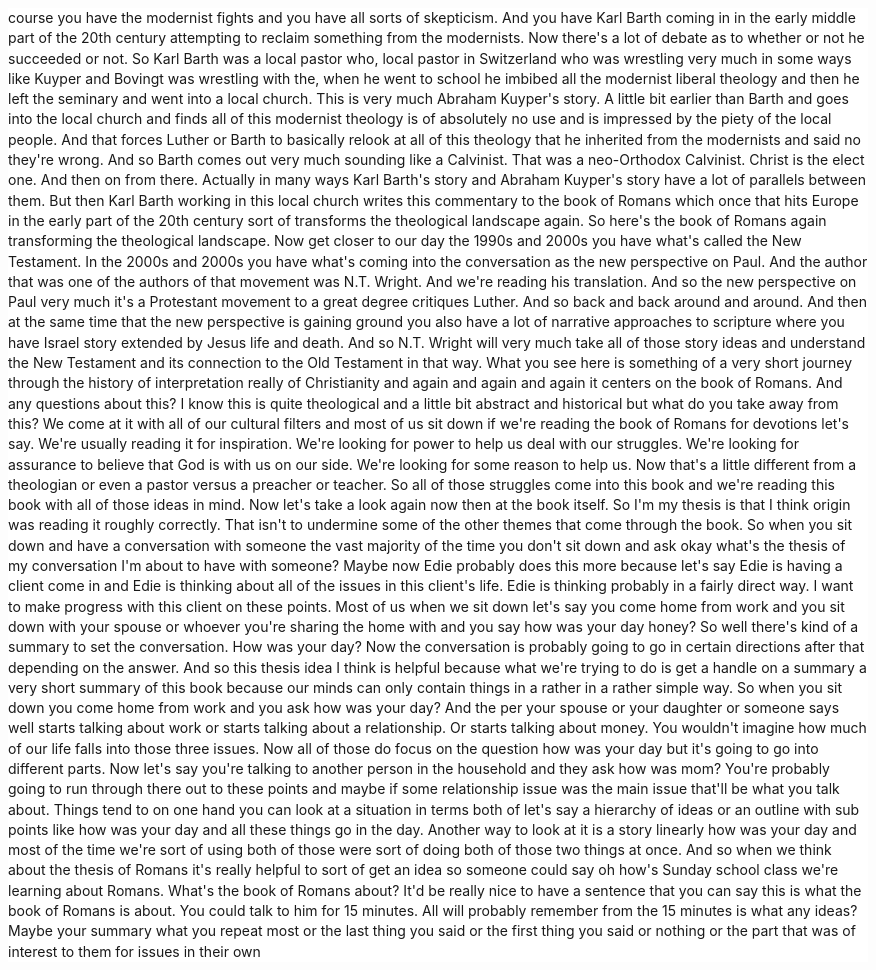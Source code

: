 course you have the modernist fights and you have all sorts of skepticism. And you have Karl Barth coming in in the early middle part of the 20th century attempting to reclaim something from the modernists. Now there's a lot of debate as to whether or not he succeeded or not. So Karl Barth was a local pastor who, local pastor in Switzerland who was wrestling very much in some ways like Kuyper and Bovingt was wrestling with the, when he went to school he imbibed all the modernist liberal theology and then he left the seminary and went into a local church. This is very much Abraham Kuyper's story. A little bit earlier than Barth and goes into the local church and finds all of this modernist theology is of absolutely no use and is impressed by the piety of the local people. And that forces Luther or Barth to basically relook at all of this theology that he inherited from the modernists and said no they're wrong. And so Barth comes out very much sounding like a Calvinist. That was a neo-Orthodox Calvinist. Christ is the elect one. And then on from there. Actually in many ways Karl Barth's story and Abraham Kuyper's story have a lot of parallels between them. But then Karl Barth working in this local church writes this commentary to the book of Romans which once that hits Europe in the early part of the 20th century sort of transforms the theological landscape again. So here's the book of Romans again transforming the theological landscape. Now get closer to our day the 1990s and 2000s you have what's called the New Testament. In the 2000s and 2000s you have what's coming into the conversation as the new perspective on Paul. And the author that was one of the authors of that movement was N.T. Wright. And we're reading his translation. And so the new perspective on Paul very much it's a Protestant movement to a great degree critiques Luther. And so back and back around and around. And then at the same time that the new perspective is gaining ground you also have a lot of narrative approaches to scripture where you have Israel story extended by Jesus life and death. And so N.T. Wright will very much take all of those story ideas and understand the New Testament and its connection to the Old Testament in that way. What you see here is something of a very short journey through the history of interpretation really of Christianity and again and again and again it centers on the book of Romans. And any questions about this? I know this is quite theological and a little bit abstract and historical but what do you take away from this? We come at it with all of our cultural filters and most of us sit down if we're reading the book of Romans for devotions let's say. We're usually reading it for inspiration. We're looking for power to help us deal with our struggles. We're looking for assurance to believe that God is with us on our side. We're looking for some reason to help us. Now that's a little different from a theologian or even a pastor versus a preacher or teacher. So all of those struggles come into this book and we're reading this book with all of those ideas in mind. Now let's take a look again now then at the book itself. So I'm my thesis is that I think origin was reading it roughly correctly. That isn't to undermine some of the other themes that come through the book. So when you sit down and have a conversation with someone the vast majority of the time you don't sit down and ask okay what's the thesis of my conversation I'm about to have with someone? Maybe now Edie probably does this more because let's say Edie is having a client come in and Edie is thinking about all of the issues in this client's life. Edie is thinking probably in a fairly direct way. I want to make progress with this client on these points. Most of us when we sit down let's say you come home from work and you sit down with your spouse or whoever you're sharing the home with and you say how was your day honey? So well there's kind of a summary to set the conversation. How was your day? Now the conversation is probably going to go in certain directions after that depending on the answer. And so this thesis idea I think is helpful because what we're trying to do is get a handle on a summary a very short summary of this book because our minds can only contain things in a rather in a rather simple way. So when you sit down you come home from work and you ask how was your day? And the per your spouse or your daughter or someone says well starts talking about work or starts talking about a relationship. Or starts talking about money. You wouldn't imagine how much of our life falls into those three issues. Now all of those do focus on the question how was your day but it's going to go into different parts. Now let's say you're talking to another person in the household and they ask how was mom? You're probably going to run through there out to these points and maybe if some relationship issue was the main issue that'll be what you talk about. Things tend to on one hand you can look at a situation in terms both of let's say a hierarchy of ideas or an outline with sub points like how was your day and all these things go in the day. Another way to look at it is a story linearly how was your day and most of the time we're sort of using both of those were sort of doing both of those two things at once. And so when we think about the thesis of Romans it's really helpful to sort of get an idea so someone could say oh how's Sunday school class we're learning about Romans. What's the book of Romans about? It'd be really nice to have a sentence that you can say this is what the book of Romans is about. You could talk to him for 15 minutes. All will probably remember from the 15 minutes is what any ideas? Maybe your summary what you repeat most or the last thing you said or the first thing you said or nothing or the part that was of interest to them for issues in their own